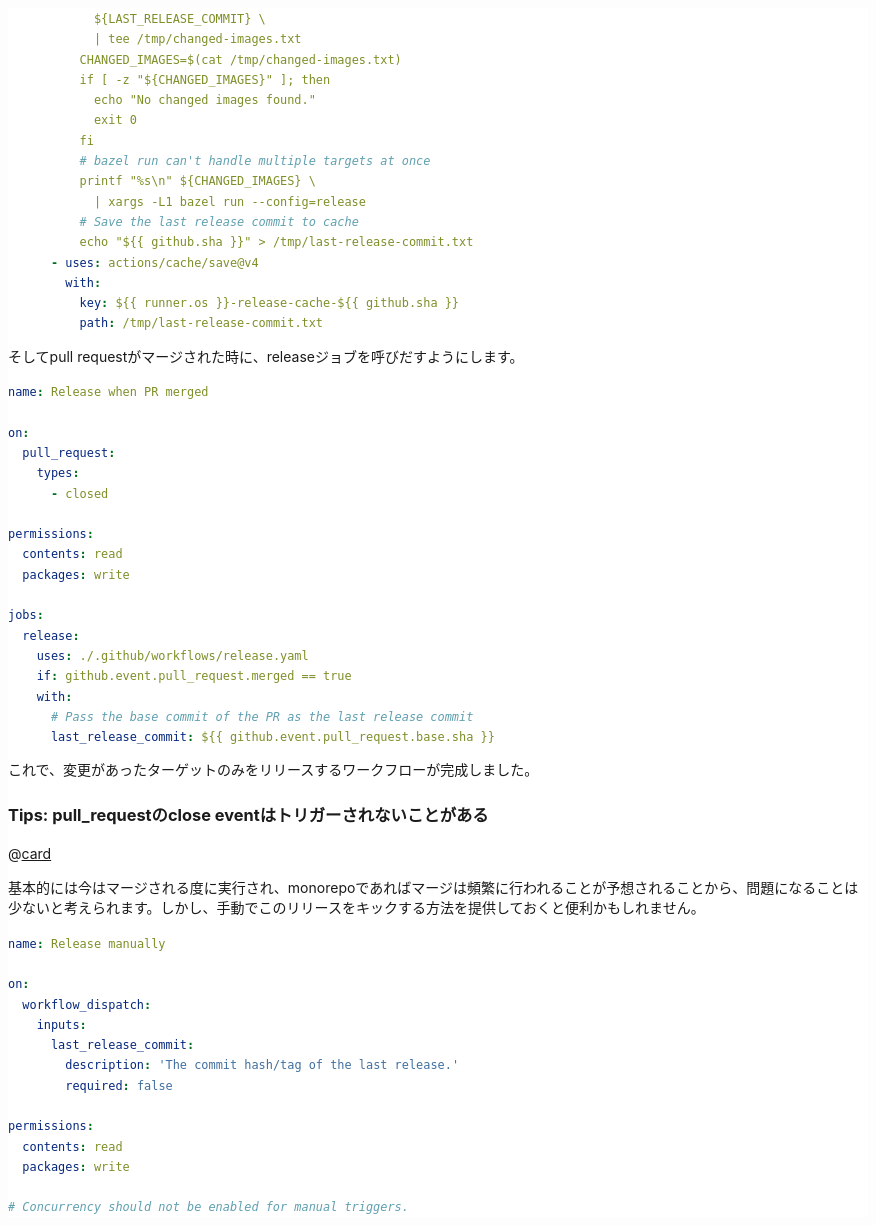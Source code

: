 ```yaml:.github/workflows/release.yml
            ${LAST_RELEASE_COMMIT} \
            | tee /tmp/changed-images.txt
          CHANGED_IMAGES=$(cat /tmp/changed-images.txt)
          if [ -z "${CHANGED_IMAGES}" ]; then
            echo "No changed images found."
            exit 0
          fi
          # bazel run can't handle multiple targets at once
          printf "%s\n" ${CHANGED_IMAGES} \
            | xargs -L1 bazel run --config=release
          # Save the last release commit to cache
          echo "${{ github.sha }}" > /tmp/last-release-commit.txt
      - uses: actions/cache/save@v4
        with:
          key: ${{ runner.os }}-release-cache-${{ github.sha }}
          path: /tmp/last-release-commit.txt
```

そしてpull requestがマージされた時に、releaseジョブを呼びだすようにします。

```yaml:.github/workflows/release-when-pr-merged.yml
name: Release when PR merged

on:
  pull_request:
    types:
      - closed

permissions:
  contents: read
  packages: write

jobs:
  release:
    uses: ./.github/workflows/release.yaml
    if: github.event.pull_request.merged == true
    with:
      # Pass the base commit of the PR as the last release commit
      last_release_commit: ${{ github.event.pull_request.base.sha }}
```

これで、変更があったターゲットのみをリリースするワークフローが完成しました。

### Tips: pull_requestのclose eventはトリガーされないことがある

@[card](https://github.com/orgs/community/discussions/26657)

基本的には今はマージされる度に実行され、monorepoであればマージは頻繁に行われることが予想されることから、問題になることは少ないと考えられます。しかし、手動でこのリリースをキックする方法を提供しておくと便利かもしれません。

```yaml:.github/workflows/release-manually.yml
name: Release manually

on:
  workflow_dispatch:
    inputs:
      last_release_commit:
        description: 'The commit hash/tag of the last release.'
        required: false

permissions:
  contents: read
  packages: write

# Concurrency should not be enabled for manual triggers.
```